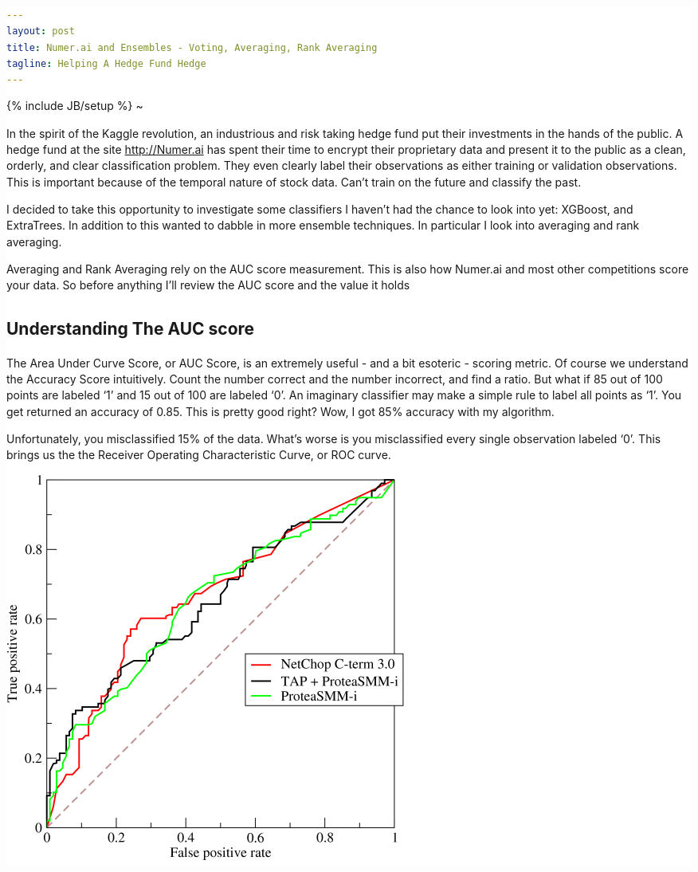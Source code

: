 ```yaml
---
layout: post
title: Numer.ai and Ensembles - Voting, Averaging, Rank Averaging
tagline: Helping A Hedge Fund Hedge
---
```

{% include JB/setup %}
~

In the spirit of the Kaggle revolution, an industrious and risk taking hedge fund put their investments in the hands of the public. A hedge fund at the site http://Numer.ai has spent their time to encrypt their proprietary data and present it to the public as a clean, orderly, and clear classification problem. They even clearly label their observations as either training or validation observations. This is important because of the temporal nature of stock data. Can’t train on the future and classify the past. 

I decided to take this opportunity to investigate some classifiers I haven’t had the chance to look into yet: XGBoost, and ExtraTrees. In addition to this wanted to dabble in more ensemble techniques. In particular I look into averaging and rank averaging. 

Averaging and Rank Averaging rely on the AUC score measurement. This is also how Numer.ai and most other competitions score your data. So before anything I’ll review the AUC score and the value it holds

 Understanding The AUC score
-----

The Area Under Curve Score, or AUC Score, is an extremely useful - and a bit esoteric - scoring metric. Of course we understand the Accuracy Score intuitively. Count the number correct and the number incorrect, and find a ratio. But what if 85 out of 100 points are labeled ‘1’ and 15 out of 100 are labeled ‘0’. An imaginary classifier may make a simple rule to label all points as ‘1’. You get returned an accuracy of 0.85. This is pretty good right? Wow, I got 85% accuracy with my algorithm.

Unfortunately, you misclassified 15% of the data. What’s worse is you misclassified every single observation labeled ‘0’. This brings us the the Receiver Operating Characteristic Curve, or ROC curve.

![top stations](/assets/images/roc_curve.png)
